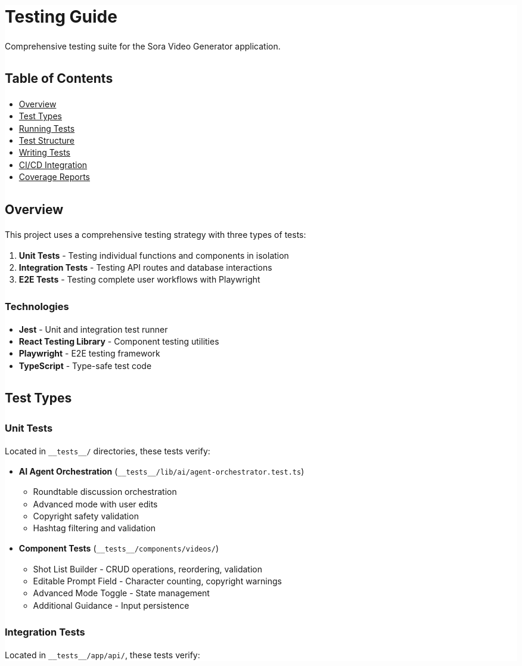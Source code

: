 # Testing Guide

Comprehensive testing suite for the Sora Video Generator application.

## Table of Contents

- [Overview](#overview)
- [Test Types](#test-types)
- [Running Tests](#running-tests)
- [Test Structure](#test-structure)
- [Writing Tests](#writing-tests)
- [CI/CD Integration](#cicd-integration)
- [Coverage Reports](#coverage-reports)

## Overview

This project uses a comprehensive testing strategy with three types of tests:

1. **Unit Tests** - Testing individual functions and components in isolation
2. **Integration Tests** - Testing API routes and database interactions
3. **E2E Tests** - Testing complete user workflows with Playwright

### Technologies

- **Jest** - Unit and integration test runner
- **React Testing Library** - Component testing utilities
- **Playwright** - E2E testing framework
- **TypeScript** - Type-safe test code

## Test Types

### Unit Tests

Located in `__tests__/` directories, these tests verify:

- **AI Agent Orchestration** (`__tests__/lib/ai/agent-orchestrator.test.ts`)
  - Roundtable discussion orchestration
  - Advanced mode with user edits
  - Copyright safety validation
  - Hashtag filtering and validation

- **Component Tests** (`__tests__/components/videos/`)
  - Shot List Builder - CRUD operations, reordering, validation
  - Editable Prompt Field - Character counting, copyright warnings
  - Advanced Mode Toggle - State management
  - Additional Guidance - Input persistence

### Integration Tests

Located in `__tests__/app/api/`, these tests verify:
